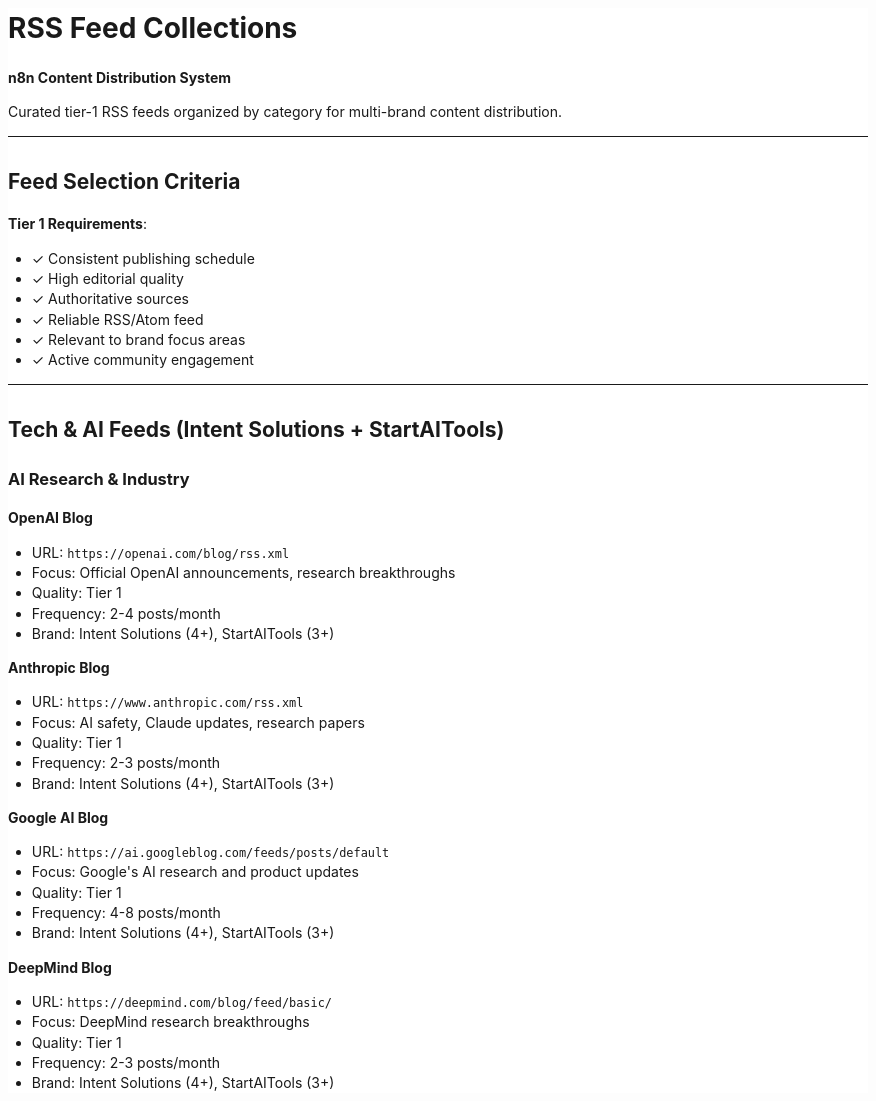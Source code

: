 # RSS Feed Collections

**n8n Content Distribution System**

Curated tier-1 RSS feeds organized by category for multi-brand content distribution.

---

## Feed Selection Criteria

**Tier 1 Requirements**:
- ✓ Consistent publishing schedule
- ✓ High editorial quality
- ✓ Authoritative sources
- ✓ Reliable RSS/Atom feed
- ✓ Relevant to brand focus areas
- ✓ Active community engagement

---

## Tech & AI Feeds (Intent Solutions + StartAITools)

### AI Research & Industry

**OpenAI Blog**
- URL: `https://openai.com/blog/rss.xml`
- Focus: Official OpenAI announcements, research breakthroughs
- Quality: Tier 1
- Frequency: 2-4 posts/month
- Brand: Intent Solutions (4+), StartAITools (3+)

**Anthropic Blog**
- URL: `https://www.anthropic.com/rss.xml`
- Focus: AI safety, Claude updates, research papers
- Quality: Tier 1
- Frequency: 2-3 posts/month
- Brand: Intent Solutions (4+), StartAITools (3+)

**Google AI Blog**
- URL: `https://ai.googleblog.com/feeds/posts/default`
- Focus: Google's AI research and product updates
- Quality: Tier 1
- Frequency: 4-8 posts/month
- Brand: Intent Solutions (4+), StartAITools (3+)

**DeepMind Blog**
- URL: `https://deepmind.com/blog/feed/basic/`
- Focus: DeepMind research breakthroughs
- Quality: Tier 1
- Frequency: 2-3 posts/month
- Brand: Intent Solutions (4+), StartAITools (3+)
